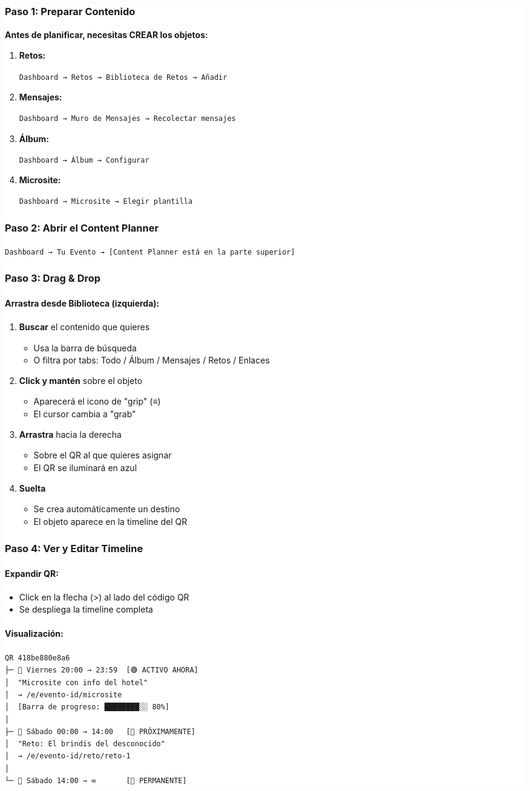 ### Paso 1: Preparar Contenido

**Antes de planificar, necesitas CREAR los objetos:**

1. **Retos:**
   ```
   Dashboard → Retos → Biblioteca de Retos → Añadir
   ```

2. **Mensajes:**
   ```
   Dashboard → Muro de Mensajes → Recolectar mensajes
   ```

3. **Álbum:**
   ```
   Dashboard → Álbum → Configurar
   ```

4. **Microsite:**
   ```
   Dashboard → Microsite → Elegir plantilla
   ```

### Paso 2: Abrir el Content Planner

```
Dashboard → Tu Evento → [Content Planner está en la parte superior]
```

### Paso 3: Drag & Drop

#### Arrastra desde Biblioteca (izquierda):

1. **Buscar** el contenido que quieres
   - Usa la barra de búsqueda
   - O filtra por tabs: Todo / Álbum / Mensajes / Retos / Enlaces

2. **Click y mantén** sobre el objeto
   - Aparecerá el icono de "grip" (≡)
   - El cursor cambia a "grab"

3. **Arrastra** hacia la derecha
   - Sobre el QR al que quieres asignar
   - El QR se iluminará en azul

4. **Suelta**
   - Se crea automáticamente un destino
   - El objeto aparece en la timeline del QR

### Paso 4: Ver y Editar Timeline

#### Expandir QR:
- Click en la flecha (>) al lado del código QR
- Se despliega la timeline completa

#### Visualización:
```
QR 418be880e8a6
├─ 📅 Viernes 20:00 → 23:59  [🟢 ACTIVO AHORA]
│  "Microsite con info del hotel"
│  → /e/evento-id/microsite
│  [Barra de progreso: ████████░░ 80%]
│
├─ 📅 Sábado 00:00 → 14:00   [🔵 PRÓXIMAMENTE]
│  "Reto: El brindis del desconocido"
│  → /e/evento-id/reto/reto-1
│
└─ 📅 Sábado 14:00 → ∞       [💜 PERMANENTE]
```